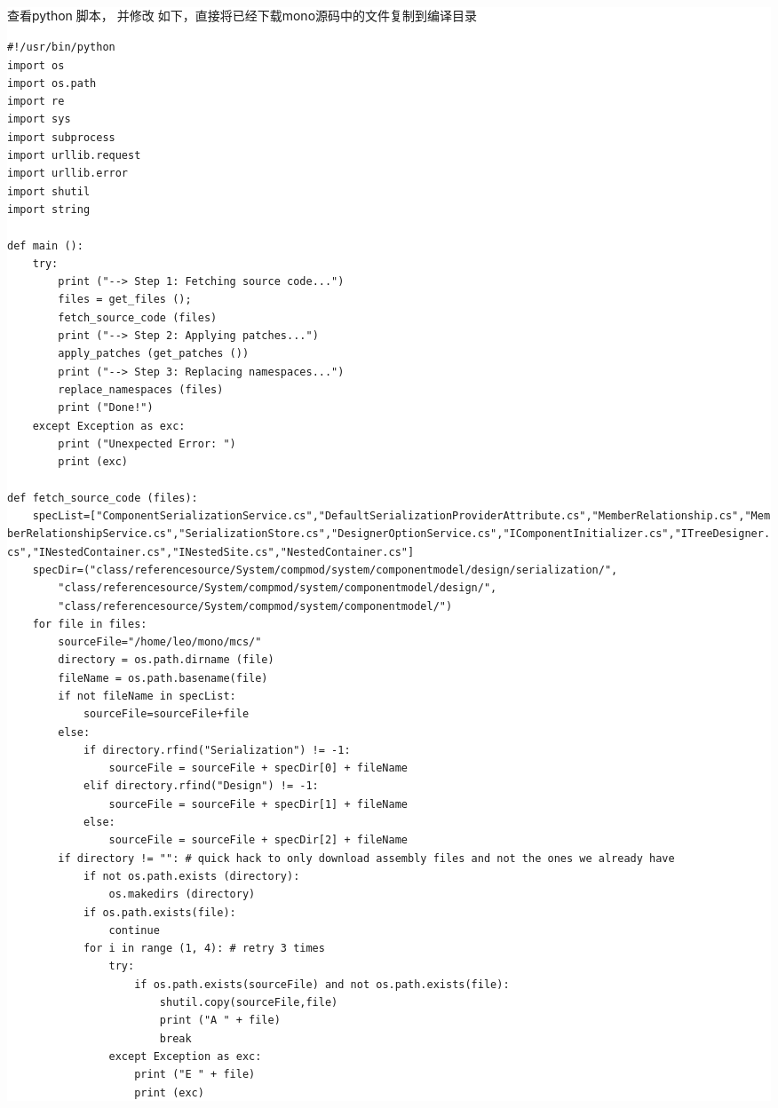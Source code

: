 
查看python 脚本， 并修改 如下，直接将已经下载mono源码中的文件复制到编译目录
```
#!/usr/bin/python
import os
import os.path
import re
import sys
import subprocess
import urllib.request
import urllib.error
import shutil
import string

def main ():
    try:
        print ("--> Step 1: Fetching source code...")
        files = get_files ();
        fetch_source_code (files)
        print ("--> Step 2: Applying patches...")
        apply_patches (get_patches ())
        print ("--> Step 3: Replacing namespaces...")
        replace_namespaces (files)
        print ("Done!")
    except Exception as exc:
        print ("Unexpected Error: ")
        print (exc)

def fetch_source_code (files):
    specList=["ComponentSerializationService.cs","DefaultSerializationProviderAttribute.cs","MemberRelationship.cs","MemberRelationshipService.cs","SerializationStore.cs","DesignerOptionService.cs","IComponentInitializer.cs","ITreeDesigner.cs","INestedContainer.cs","INestedSite.cs","NestedContainer.cs"]
    specDir=("class/referencesource/System/compmod/system/componentmodel/design/serialization/",
        "class/referencesource/System/compmod/system/componentmodel/design/",
        "class/referencesource/System/compmod/system/componentmodel/")
    for file in files:
        sourceFile="/home/leo/mono/mcs/"
        directory = os.path.dirname (file)
        fileName = os.path.basename(file)
        if not fileName in specList:
            sourceFile=sourceFile+file
        else:
            if directory.rfind("Serialization") != -1:
                sourceFile = sourceFile + specDir[0] + fileName
            elif directory.rfind("Design") != -1:
                sourceFile = sourceFile + specDir[1] + fileName
            else:
                sourceFile = sourceFile + specDir[2] + fileName        
        if directory != "": # quick hack to only download assembly files and not the ones we already have
            if not os.path.exists (directory):
                os.makedirs (directory)
            if os.path.exists(file):
                continue
            for i in range (1, 4): # retry 3 times
                try:
                    if os.path.exists(sourceFile) and not os.path.exists(file):
                        shutil.copy(sourceFile,file)
                        print ("A " + file)
                        break
                except Exception as exc:
                    print ("E " + file)
                    print (exc)
```